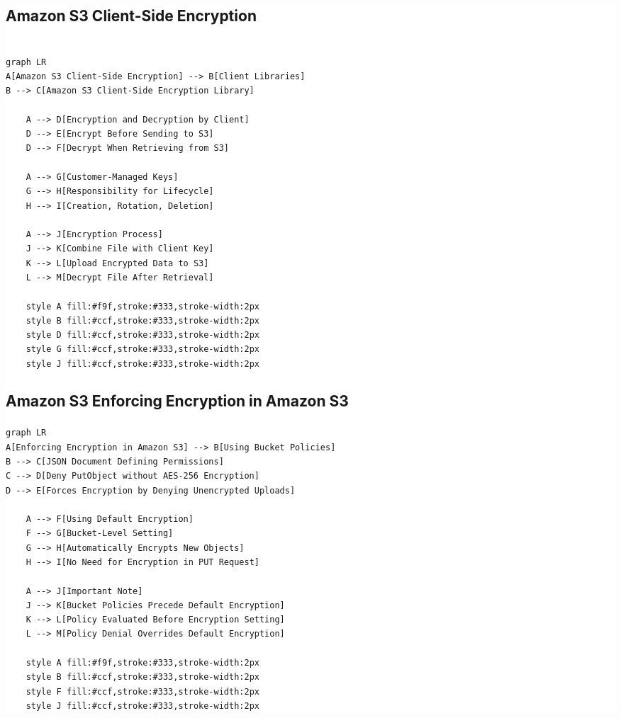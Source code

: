 

## Amazon S3 Client-Side Encryption

```mermaid

graph LR
A[Amazon S3 Client-Side Encryption] --> B[Client Libraries]
B --> C[Amazon S3 Client-Side Encryption Library]

    A --> D[Encryption and Decryption by Client]
    D --> E[Encrypt Before Sending to S3]
    D --> F[Decrypt When Retrieving from S3]

    A --> G[Customer-Managed Keys]
    G --> H[Responsibility for Lifecycle]
    H --> I[Creation, Rotation, Deletion]

    A --> J[Encryption Process]
    J --> K[Combine File with Client Key]
    K --> L[Upload Encrypted Data to S3]
    L --> M[Decrypt File After Retrieval]

    style A fill:#f9f,stroke:#333,stroke-width:2px
    style B fill:#ccf,stroke:#333,stroke-width:2px
    style D fill:#ccf,stroke:#333,stroke-width:2px
    style G fill:#ccf,stroke:#333,stroke-width:2px
    style J fill:#ccf,stroke:#333,stroke-width:2px
```



## Amazon S3 Enforcing Encryption in Amazon S3

```mermaid
graph LR
A[Enforcing Encryption in Amazon S3] --> B[Using Bucket Policies]
B --> C[JSON Document Defining Permissions]
C --> D[Deny PutObject without AES-256 Encryption]
D --> E[Forces Encryption by Denying Unencrypted Uploads]

    A --> F[Using Default Encryption]
    F --> G[Bucket-Level Setting]
    G --> H[Automatically Encrypts New Objects]
    H --> I[No Need for Encryption in PUT Request]

    A --> J[Important Note]
    J --> K[Bucket Policies Precede Default Encryption]
    K --> L[Policy Evaluated Before Encryption Setting]
    L --> M[Policy Denial Overrides Default Encryption]

    style A fill:#f9f,stroke:#333,stroke-width:2px
    style B fill:#ccf,stroke:#333,stroke-width:2px
    style F fill:#ccf,stroke:#333,stroke-width:2px
    style J fill:#ccf,stroke:#333,stroke-width:2px
```
